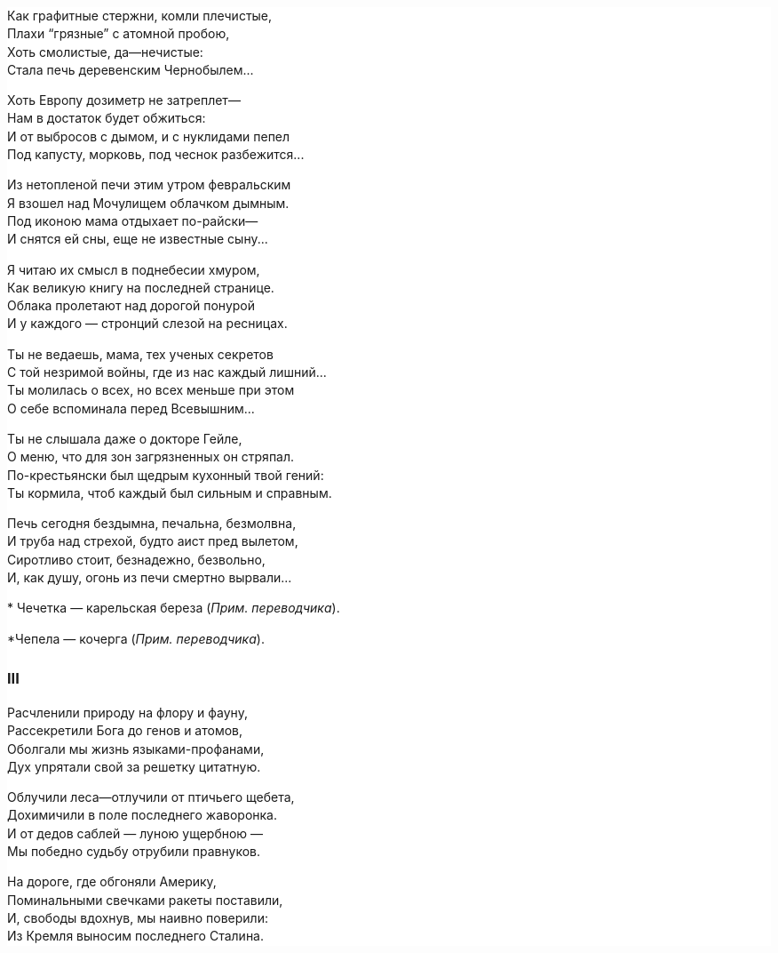 Как графитные стержни, комли плечистые,  
Плахи “грязные” с атомной пробою,  
Хоть смолистые, да—нечистые:  
Стала печь деревенским Чернобылем...  

Хоть Европу дозиметр не затреплет—  
Нам в достаток будет обжиться:  
И от выбросов с дымом, и с нуклидами пепел  
Под капусту, морковь, под чеснок разбежится...  

Из нетопленой печи этим утром февральским  
Я взошел над Мочулищем облачком дымным.  
Под иконою мама отдыхает по-райски—  
И снятся ей сны, еще не известные сыну...  

Я читаю их смысл в поднебесии хмуром,  
Как великую книгу на последней странице.  
Облака пролетают над дорогой понурой  
И у каждого — стронций слезой на ресницах.  

Ты не ведаешь, мама, тех ученых секретов  
С той незримой войны, где из нас каждый лишний...  
Ты молилась о всех, но всех меньше при этом  
О себе вспоминала перед Всевышним...  

Ты не слышала даже о докторе Гейле,  
О меню, что для зон загрязненных он стряпал.  
По-крестьянски был щедрым кухонный твой гений:  
Ты кормила, чтоб каждый был сильным и справным.  

Печь сегодня бездымна, печальна, безмолвна,  
И труба над стрехой, будто аист пред вылетом,  
Сиротливо стоит, безнадежно, безвольно,  
И, как душу, огонь из печи смертно вырвали...  

\* Чечетка — карельская береза (*Прим. переводчи­ка*).  

\*Чепела — кочерга (*Прим. переводчика*).  

### III

Расчленили природу на флору и фауну,  
Рассекретили Бога до генов и атомов,  
Оболгали мы жизнь языками-профанами,  
Дух упрятали свой за решетку цитатную.  

Облучили леса—отлучили от птичьего щебета,  
Дохимичили в поле последнего жаворонка.  
И от дедов саблей — луною ущербною —  
Мы победно судьбу отрубили правнуков.  

На дороге, где обгоняли Америку,  
Поминальными свечками ракеты поставили,  
И, свободы вдохнув, мы наивно поверили:  
Из Кремля выносим последнего Сталина.  
